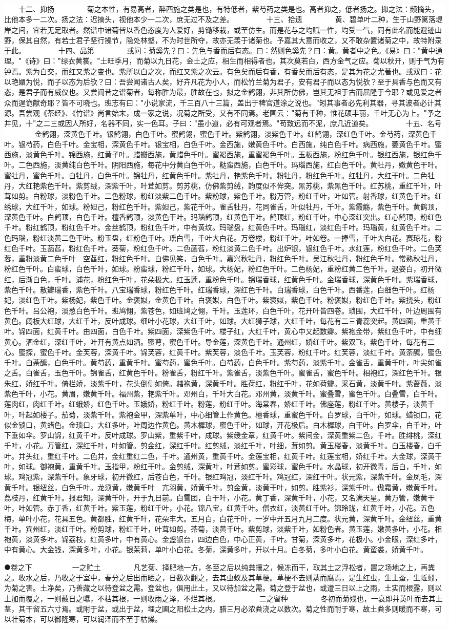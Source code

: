 　　十二、抑扬
　　
　　菊之本性，有易高者，醉西施之类是也，有特低者，紫芍药之类是也。高者抑之，低者扬之。抑之法：频摘头，比他本多一二次。扬之法：迟摘头，视他本少一二次，庶无过不及之差。
　　
　　十三、拾遗
　　
　　黄、碧单叶二种，生于山野篱落堤岸之间，宜若无足取者。然谱中诸菊皆以香色态度为人爱好，剪锄移栽，或至仿生。而是花与之均赋一性，均受一气，同有此名而能避迹山野，保其自然，有若士君子坚行操节，隐处林壑，不为时世所夺，故亦无羡于诸菊也。予嘉其大意而收之，又不敢杂置诸菊之中，故特附录于此。
　　
　　十四、品第
　　
　　或问：菊奚先？曰：先色与香而后有态。曰：然则色奚先？曰：黄。黄者中之色。《易》曰："黄中通理。"《诗》曰："绿衣黄裳。"土旺季月，而菊以九日花，金土之应，相生而相得者也。其次莫若白，西方金气之应。菊以秋开，则于气为有钟焉。紫为白交，而红又紫之变也。紫所以白之次，而红又紫之次云。有色矣而后有香，有香矣而后有态，是其为花之尤著也。或双曰：花以艳媚为悦，而子以态为后欤？曰：吾尝闻诸古人矣，好卉凡花为小人，而松竹兰菊为君子，安有君子而以态为悦欤？至于具香与色而又有态，是君子而有威仪也。又尝闻昔之谱菊者，每称胜为最，胜故在也，拟之金鹤翎，非其所仿佛，岂其无祖于古而屈隆于今耶？或见爱之者众而逞诡献奇耶？皆不可晓也。班志有曰："小说家流，千三百八十三篇，盖出于稗官道涂之说也。"矧其事者必先利其器，寻其波者必计其源。吾尝观《茶经》、《竹谱》尚言始末，成一家之说，况菊之所受，又有不同焉。老圃云："菊有千种，惟花硕丰丽，千叶无心为上。"予之井见，十"之二三或因人所好，名器不同，实一色耳。子曰："虽小道，必有可观者焉。"苟致远而不泥，庶几近道矣。
　　
　　十五、名号
　　
　　金鹤翎，深黄色千叶。银鹤翎，白色千叶。蜜鹤翎，蜜色千叶。紫鹤翎，淡紫色千叶。红鹤翎，深红色千叶。金芍药，深黄色千叶。银芍药，白色千叶。金宝相，深黄色千叶。银宝相，白色千叶。金西施，嫩黄色千叶。白西施，纯白色千叶。病西施，萎黄色千叶。蜜西施，淡黄色千叶。锦西施，红黄子叶。蜡瓣西施，黄蜡色千叶。蜜褐西施，重蜜褐色千叶。玉板西施，粉红色千叶。银红西施，银红色千叶。二色西施，淡黄纯白色千叶。阴阳西施，每花中分黄白色千叶。鞑蛮西施，白色千叶。玛瑙西施，红白色千叶。黄牡丹，嫩黄色干叶。蜜牡丹，蜜色千叶。白牡丹，白色千叶。锦牡丹，红黄色千叶。紫牡丹，艳紫色千叶。粉牡丹，粉红色千叶。红牡丹，大红干叶。二色牡丹，大红艳紫色千叶。紫剪绒，深紫千叶，叶茸如剪。剪苏桃，仿佛紫剪绒，韵度似不侔突。黑苏桃，紫黑色千叶。红苏桃，重红千叶，叶茸如剪。白粉球，淡粉色千叶。二色粉球，粉红淡紫二色千叶。紫粉球，紫色千叶。粉万管，粉红千叶，叶如管。射香球，红黄色千叶。红绣球，大红千叶，如球。粉妲己，粉红色千叶。紫妲己，紫花千叶。雀舌牡丹，花同雀舌，叶似牡丹，千叶。紫霞觞，紫色千叶。黄鹤顶，深黄色千叶。白鹤顶，白色千叶。檀香鹤顶，淡黄色干叶。玛瑙鹤顶，红黄色干叶。鹤顶红，粉红千叶，中心深红突出。红心鹤顶，粉红色千叶。粉红鹤顶，粉红色千叶。金丝鹤顶，粉红色千叶，中有黄纹。玛瑙盘，红黄色千叶。玛瑙红，淡红色千叶。玛瑙黄，红黄色千叶。二色玛瑙，粉红淡黄二色干叶。粉玉盘，红粉色千叶。瑶白雪，千叶大白花。万卷楼，粉红千叶，叶如卷。一捧雪，千叶大白花。赛琼花，粉红色千叶。玉菡萏，粉红色千叶。葵菊，粉红色千叶。二色菡萏，粉红淡黄二色千叶。出炉银，银红色千叶。水红莲，粉红色千叶。二色芙蓉，重粉淡黄二色千叶　空萏红，粉红色千叶。白佛见笑，白色千叶。嘉兴秋牡丹，粉红色千叶。吴江秋牡丹，粉红色千叶。常熟秋牡丹，粉红色千叶。白蛮球，白色千叶，如球。粉蛮球，粉红千叶，如球。大杨妃，粉红色千叶。二色杨妃，重粉红黄二色千叶。退姿白，初开微红，后渐白色，千叶。浦花，粉红色千叶，花朵极大。红玉莲，重粉色千叶。锦瑞香球，红黄色千叶。金瑞香球，深黄色千叶。紫瑞香球，紫色千叶。散瓣瑞香，紫色千叶。八宝瑞香球，粉红色千叶。红瑞香球，深红色千叶。白瑞香球，白色千叶。西番莲，白细色千叶。红杨妃，淡红色千叶。紫杨妃，紫色千叶。金褒姒，金黄色千叶。白褒姒，白色千叶。紫褒姒，紫色千叶。粉褒姒，粉红色千叶。紫挠头，粉红色千叶。吕公袍，淡葱白色千叶。班鸠翎，紫苍色，如班鸠之翎，千叶。玉莲环，白色千叶，花开叶皆四卷。琐围，大红千叶，叶边周围有黄色。阔板大红球，大红千叶，反叶成球。细叶小花球，大红千叶，如球。大红狮子球，大红千叶，每花有二三青蕊突起。黄四面，重黄千叶。锦四面，红黄千叶。由四面，白色千叶。紫四面，深紫色千叶。楼子红，大红千叶，黄心中又起数瓣。紫袍金带，紫红色千叶，中有细黄心。洒金红，深红千叶，叶开有黄点如洒。蜜萼，蜜色千叶。导金莲，深黄色千叶。通州红，娇红千叶。紫双飞，紫色千叶，每花有二心。蜜探，蜜色千叶。金芙蓉，深黄千叶。锦芙蓉，红黄千叶。紫芙蓉，淡色千叶。玉芙蓉，粉红千叶。红芙蓉，淡红千叶。黄荼醿，蜜色千叶。白荼醿，白色千叶。黄芍药，重黄千叶。蜜芍药，蜜色千叶。白芍药，白色千叶。紫芍药，淡紫千叶。金雀舌，重黄千叶，叶尖如雀之舌。白雀舌，玉色千叶。锦雀舌，红黄色千叶。粉雀舌，粉红千叶。紫雀舌，淡紫色千叶。蜜雀舌，蜜色千叶。相袍红，深红色千叶。银朱红，娇红千叶。倚栏娇，淡紫千叶，花头倒侧如倚。赭袍黄，深黄千叶。胜荷红，粉红千叶，花如荷瓣。采石黄，淡黄千叶。紫蔷薇，淡紫色千叶，小花。黄眉，嫩黄千叶。福州紫，艳紫千叶。邓州白，千叶大白花。邓州黄，淡黄千叶。蜜叠雪，蜜色千叶。白叠雪，白千叶。莲肉红，肉红千叶。红蛾娇，红色千叶。玉娥娇，粉红千叶。粉莲，粉红千叶。海棠春，娇红千叶。佛座莲，粉红千叶。黄楼子，淡黄千叶，叶起如楼子。茄菊，淡紫千叶。紫袍金甲，深紫单叶，中心细管上作黄色。檀香球，重蜜色千叶。白罗球，白千叶，如球。蜡锁口，花似金锁口，黄蜡色。金琐口，大红多叶，叶周边作黄色。黄木樨球，蜜色千叶，如球，开花极后。白木樨球，白干叶。白罗伞，白千叶，叶下垂如伞。罗山锦，红黄千叶，反叶成球。罗山紫，重紫千叶，成球。紫绶金章，红黄千叶。紫间金，深黄重紫二色，千叶。胜绯桃，深红千叶，小花。万管红，深红千叶，叶如管。剪金红，深红千叶。红剪绒，淡红千叶，叶细，茸如剪。黄玉楼春，淡黄千叶。白玉楼春，白千叶。并头红，重红千叶。二色并，金红重红二色，千叶。通州黄，重黄千叶。金莲宝相，红黄千叶。红莲宝相，娇红千叶。大金球，深黄干叶，如球。御袍黄，重黄千叶。玉指甲，粉红干叶。金剪绒，深黄叶，叶茸如剪。蜜彩球，蜜色千叶。水晶球，初开微青，后白，千叶，如球。鸡冠紫，深紫千叶。象牙球，初开微红，后苍白色，千叶。银红鸡冠，淡红千叶。鸡冠红，深红干叶。状元紫，深紫千叶。金凤毛，深黄千叶。银纽丝，白色千叶。龙须黄，嫩黄千叶　亢羽黄，娇黄千叶。剪金黄，淡黄干叶，如剪。胜紫衫，深紫千叶。傲霜黄，嫩黄千叶。荔枝丹，红黄千叶。报君知，深黄千叶，开于九日前。白雪团，白干叶，小花。黄丁香，深黄千叶，小花，又名满天星。黄万管，嫩黄干叶，叶如管。赤丁香，红黄千叶。紫玉莲，粉红千叶，小花。锦八宝，红黄千叶。僧衣红，淡黄红千叶。锦玲珑，红黄千叶，小花。五色梅，单叶小花，花具五色。黄都胜，红黄千叶，花朵丰大。五月白，白花千叶，一岁中开五月九月二度。状元黄，深黄千叶。金纽丝，重黄千叶。宾州红，淡红千叶。粉剪球，粉红千叶，叶茸如剪。茶菊，淡黄千叶。紫剪球，淡紫千叶，如粉色者。黄玉莲，嫩黄多叶，小花。相袍黄，淡黄多叶。锦荔枝，红黄多叶，中有黄心。金盏银台，四边白色，中心正黄，千叶。甘菊，深黄多叶，花极小。小金眼，深红多叶，中有黄心。大金钱，深黄多叶，小花。银茉莉，单叶小白花。冬菊，深黄多叶，开以十月。白冬菊，多叶小白花。黄蛮裘，娇黄千叶。

●卷之下
　　
　　　一之贮土
　　
　　凡艺菊、择肥地一方，冬至之后以纯粪攘之，候冻而干，取其土之浮松者，置之场地之上，再粪之。收水之后，乃收之于室中，春分之后出而晒之，日数次翻之，去其虫蚁及其草梗。草梗不去则蒸而腐焉，是生红虫，生土蚕，生蚯蚓，为菊之害。土净矣，乃善藏之以待登盆之需。登盆也，俱用此土，又以待加盆之需。菊之登于盆也，或遭三日以上之雨，土实而根露，则以土加而覆之，一则蔽日之曝，不枯其根，一则收雨之泽，不烂其根。
　　
　　　二之留种
　　
　　冬初而菊残也，一衰即并英叶而去其上茎，其干留五六寸焉。或附于盆，或出于盆，埋之圃之阳松土之内，腊三月必浓粪浇之以数次。菊之性而耐于寒，故土粪多则暖而不寒，可以壮菊本，可以御隆寒，可以润泽而不至于枯燥。
　　